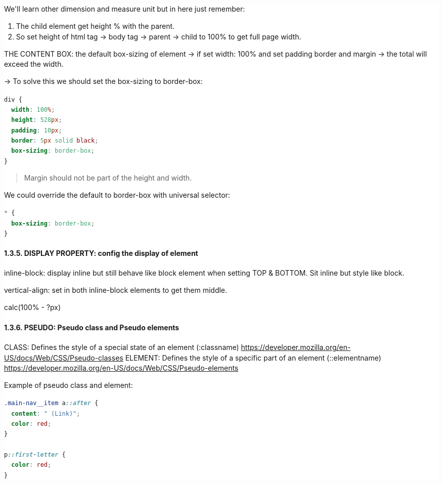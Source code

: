 We'll learn other dimension and measure unit but in here just remember:

1. The child element get height % with the parent.
2. So set height of html tag -> body tag -> parent -> child to 100% to get full page width.

THE CONTENT BOX: the default box-sizing of element -> if set width: 100% and set padding border and margin -> the total will exceed the width.

-> To solve this we should set the box-sizing to border-box:

```css
div {
  width: 100%;
  height: 528px;
  padding: 10px;
  border: 5px solid black;
  box-sizing: border-box;
}
```

> Margin should not be part of the height and width.

We could override the default to border-box with universal selector:

```css
* {
  box-sizing: border-box;
}
```

#### 1.3.5. DISPLAY PROPERTY: config the display of element

inline-block: display inline but still behave like block element when setting TOP & BOTTOM. Sit inline but style like block.

vertical-align: set in both inline-block elements to get them middle.

calc(100% - ?px)

#### 1.3.6. PSEUDO: Pseudo class and Pseudo elements

CLASS: Defines the style of a special state of an element (:classname)
<https://developer.mozilla.org/en-US/docs/Web/CSS/Pseudo-classes>
ELEMENT: Defines the style of a specific part of an element (::elementname)
<https://developer.mozilla.org/en-US/docs/Web/CSS/Pseudo-elements>

Example of pseudo class and element:

```css
.main-nav__item a::after {
  content: " (Link)";
  color: red;
}

p::first-letter {
  color: red;
}
```

